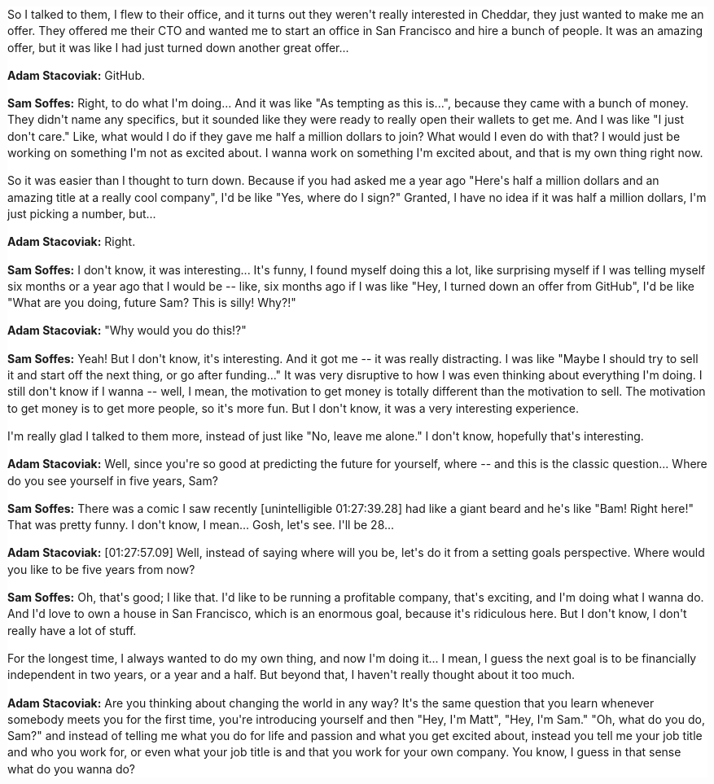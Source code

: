 So I talked to them, I flew to their office, and it turns out they weren't really interested in Cheddar, they just wanted to make me an offer. They offered me their CTO and wanted me to start an office in San Francisco and hire a bunch of people. It was an amazing offer, but it was like I had just turned down another great offer...

**Adam Stacoviak:** GitHub.

**Sam Soffes:** Right, to do what I'm doing... And it was like "As tempting as this is...", because they came with a bunch of money. They didn't name any specifics, but it sounded like they were ready to really open their wallets to get me. And I was like "I just don't care." Like, what would I do if they gave me half a million dollars to join? What would I even do with that? I would just be working on something I'm not as excited about. I wanna work on something I'm excited about, and that is my own thing right now.

So it was easier than I thought to turn down. Because if you had asked me a year ago "Here's half a million dollars and an amazing title at a really cool company", I'd be like "Yes, where do I sign?" Granted, I have no idea if it was half a million dollars, I'm just picking a number, but...

**Adam Stacoviak:** Right.

**Sam Soffes:** I don't know, it was interesting... It's funny, I found myself doing this a lot, like surprising myself if I was telling myself six months or a year ago that I would be -- like, six months ago if I was like "Hey, I turned down an offer from GitHub", I'd be like "What are you doing, future Sam? This is silly! Why?!"

**Adam Stacoviak:** "Why would you do this!?"

**Sam Soffes:** Yeah! But I don't know, it's interesting. And it got me -- it was really distracting. I was like "Maybe I should try to sell it and start off the next thing, or go after funding..." It was very disruptive to how I was even thinking about everything I'm doing. I still don't know if I wanna -- well, I mean, the motivation to get money is totally different than the motivation to sell. The motivation to get money is to get more people, so it's more fun. But I don't know, it was a very interesting experience.

I'm really glad I talked to them more, instead of just like "No, leave me alone." I don't know, hopefully that's interesting.

**Adam Stacoviak:** Well, since you're so good at predicting the future for yourself, where -- and this is the classic question... Where do you see yourself in five years, Sam?

**Sam Soffes:** There was a comic I saw recently \[unintelligible 01:27:39.28\] had like a giant beard and he's like "Bam! Right here!" That was pretty funny. I don't know, I mean... Gosh, let's see. I'll be 28...

**Adam Stacoviak:** \[01:27:57.09\] Well, instead of saying where will you be, let's do it from a setting goals perspective. Where would you like to be five years from now?

**Sam Soffes:** Oh, that's good; I like that. I'd like to be running a profitable company, that's exciting, and I'm doing what I wanna do. And I'd love to own a house in San Francisco, which is an enormous goal, because it's ridiculous here. But I don't know, I don't really have a lot of stuff.

For the longest time, I always wanted to do my own thing, and now I'm doing it... I mean, I guess the next goal is to be financially independent in two years, or a year and a half. But beyond that, I haven't really thought about it too much.

**Adam Stacoviak:** Are you thinking about changing the world in any way? It's the same question that you learn whenever somebody meets you for the first time, you're introducing yourself and then "Hey, I'm Matt", "Hey, I'm Sam." "Oh, what do you do, Sam?" and instead of telling me what you do for life and passion and what you get excited about, instead you tell me your job title and who you work for, or even what your job title is and that you work for your own company. You know, I guess in that sense what do you wanna do?
